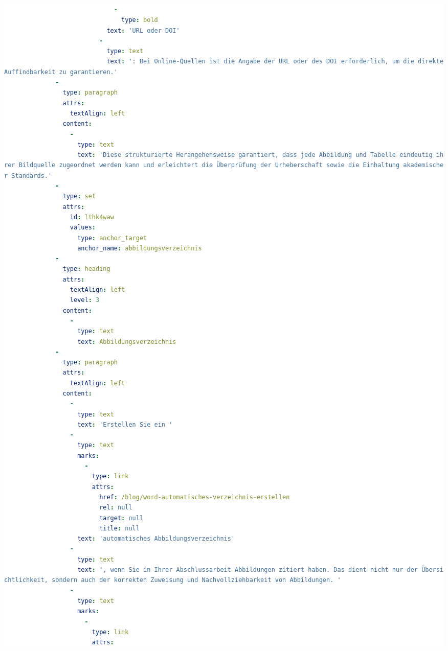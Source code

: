 ```yaml
                              -
                                type: bold
                            text: 'URL oder DOI'
                          -
                            type: text
                            text: ': Bei Online-Quellen ist die Angabe der URL oder des DOI erforderlich, um die direkte Auffindbarkeit zu garantieren.'
              -
                type: paragraph
                attrs:
                  textAlign: left
                content:
                  -
                    type: text
                    text: 'Diese strukturierte Herangehensweise garantiert, dass jede Abbildung und Tabelle eindeutig ihrer Bildquelle zugeordnet werden kann und erleichtert die Überprüfung der Urheberschaft sowie die Einhaltung akademischer Standards.'
              -
                type: set
                attrs:
                  id: lthk4waw
                  values:
                    type: anchor_target
                    anchor_name: abbildungsverzeichnis
              -
                type: heading
                attrs:
                  textAlign: left
                  level: 3
                content:
                  -
                    type: text
                    text: Abbildungsverzeichnis
              -
                type: paragraph
                attrs:
                  textAlign: left
                content:
                  -
                    type: text
                    text: 'Erstellen Sie ein '
                  -
                    type: text
                    marks:
                      -
                        type: link
                        attrs:
                          href: /blog/word-automatisches-verzeichnis-erstellen
                          rel: null
                          target: null
                          title: null
                    text: 'automatisches Abbildungsverzeichnis'
                  -
                    type: text
                    text: ', wenn Sie in Ihrer Abschlussarbeit Abbildungen zitiert haben. Das dient nicht nur der Übersichtlichkeit, sondern auch der korrekten Zuweisung und Nachvollziehbarkeit von Abbildungen. '
                  -
                    type: text
                    marks:
                      -
                        type: link
                        attrs:
```